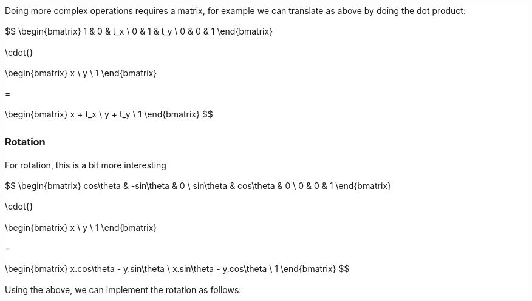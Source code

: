 Doing more complex operations requires a matrix, for example we can translate as above by doing the dot product:

$$
\begin{bmatrix}
   1 & 0 & t_x \\
   0 & 1 & t_y \\
   0 & 0 & 1
\end{bmatrix}

\cdot{}

\begin{bmatrix}
   x \\
   y \\
   1
\end{bmatrix}

=

\begin{bmatrix}
   x + t_x \\
   y + t_y \\
   1
\end{bmatrix}
$$

### Rotation

For rotation, this is a bit more interesting

$$
\begin{bmatrix}
   cos\theta & -sin\theta & 0 \\
   sin\theta & cos\theta & 0 \\
   0 & 0 & 1
\end{bmatrix}

\cdot{}

\begin{bmatrix}
   x \\
   y \\
   1
\end{bmatrix}

=

\begin{bmatrix}
   x.cos\theta - y.sin\theta \\
   x.sin\theta - y.cos\theta \\
   1
\end{bmatrix}
$$

Using the above, we can implement the rotation as follows:
